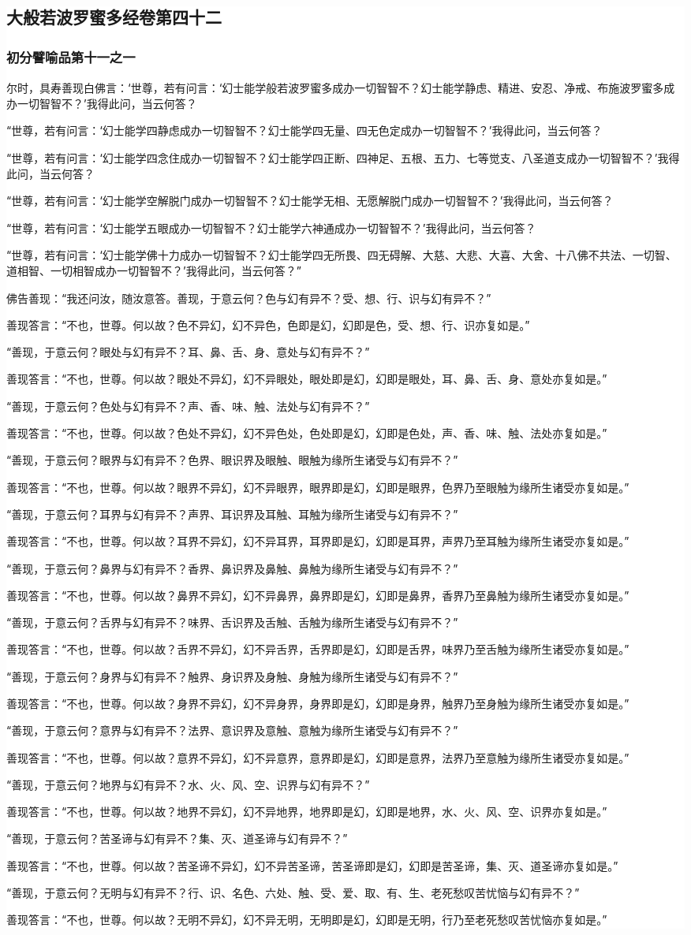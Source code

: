## 大般若波罗蜜多经卷第四十二

### 初分譬喻品第十一之一

尔时，具寿善现白佛言：‘世尊，若有问言：‘幻士能学般若波罗蜜多成办一切智智不？幻士能学静虑、精进、安忍、净戒、布施波罗蜜多成办一切智智不？’我得此问，当云何答？

“世尊，若有问言：‘幻士能学四静虑成办一切智智不？幻士能学四无量、四无色定成办一切智智不？’我得此问，当云何答？

“世尊，若有问言：‘幻士能学四念住成办一切智智不？幻士能学四正断、四神足、五根、五力、七等觉支、八圣道支成办一切智智不？’我得此问，当云何答？

“世尊，若有问言：‘幻士能学空解脱门成办一切智智不？幻士能学无相、无愿解脱门成办一切智智不？’我得此问，当云何答？

“世尊，若有问言：‘幻士能学五眼成办一切智智不？幻士能学六神通成办一切智智不？’我得此问，当云何答？

“世尊，若有问言：‘幻士能学佛十力成办一切智智不？幻士能学四无所畏、四无碍解、大慈、大悲、大喜、大舍、十八佛不共法、一切智、道相智、一切相智成办一切智智不？’我得此问，当云何答？”

佛告善现：“我还问汝，随汝意答。善现，于意云何？色与幻有异不？受、想、行、识与幻有异不？”

善现答言：“不也，世尊。何以故？色不异幻，幻不异色，色即是幻，幻即是色，受、想、行、识亦复如是。”

“善现，于意云何？眼处与幻有异不？耳、鼻、舌、身、意处与幻有异不？”

善现答言：“不也，世尊。何以故？眼处不异幻，幻不异眼处，眼处即是幻，幻即是眼处，耳、鼻、舌、身、意处亦复如是。”

“善现，于意云何？色处与幻有异不？声、香、味、触、法处与幻有异不？”

善现答言：“不也，世尊。何以故？色处不异幻，幻不异色处，色处即是幻，幻即是色处，声、香、味、触、法处亦复如是。”

“善现，于意云何？眼界与幻有异不？色界、眼识界及眼触、眼触为缘所生诸受与幻有异不？”

善现答言：“不也，世尊。何以故？眼界不异幻，幻不异眼界，眼界即是幻，幻即是眼界，色界乃至眼触为缘所生诸受亦复如是。”

“善现，于意云何？耳界与幻有异不？声界、耳识界及耳触、耳触为缘所生诸受与幻有异不？”

善现答言：“不也，世尊。何以故？耳界不异幻，幻不异耳界，耳界即是幻，幻即是耳界，声界乃至耳触为缘所生诸受亦复如是。”

“善现，于意云何？鼻界与幻有异不？香界、鼻识界及鼻触、鼻触为缘所生诸受与幻有异不？”

善现答言：“不也，世尊。何以故？鼻界不异幻，幻不异鼻界，鼻界即是幻，幻即是鼻界，香界乃至鼻触为缘所生诸受亦复如是。”

“善现，于意云何？舌界与幻有异不？味界、舌识界及舌触、舌触为缘所生诸受与幻有异不？”

善现答言：“不也，世尊。何以故？舌界不异幻，幻不异舌界，舌界即是幻，幻即是舌界，味界乃至舌触为缘所生诸受亦复如是。”

“善现，于意云何？身界与幻有异不？触界、身识界及身触、身触为缘所生诸受与幻有异不？”

善现答言：“不也，世尊。何以故？身界不异幻，幻不异身界，身界即是幻，幻即是身界，触界乃至身触为缘所生诸受亦复如是。”

“善现，于意云何？意界与幻有异不？法界、意识界及意触、意触为缘所生诸受与幻有异不？”

善现答言：“不也，世尊。何以故？意界不异幻，幻不异意界，意界即是幻，幻即是意界，法界乃至意触为缘所生诸受亦复如是。”

“善现，于意云何？地界与幻有异不？水、火、风、空、识界与幻有异不？”

善现答言：“不也，世尊。何以故？地界不异幻，幻不异地界，地界即是幻，幻即是地界，水、火、风、空、识界亦复如是。”

“善现，于意云何？苦圣谛与幻有异不？集、灭、道圣谛与幻有异不？”

善现答言：“不也，世尊。何以故？苦圣谛不异幻，幻不异苦圣谛，苦圣谛即是幻，幻即是苦圣谛，集、灭、道圣谛亦复如是。”

“善现，于意云何？无明与幻有异不？行、识、名色、六处、触、受、爱、取、有、生、老死愁叹苦忧恼与幻有异不？”

善现答言：“不也，世尊。何以故？无明不异幻，幻不异无明，无明即是幻，幻即是无明，行乃至老死愁叹苦忧恼亦复如是。”
